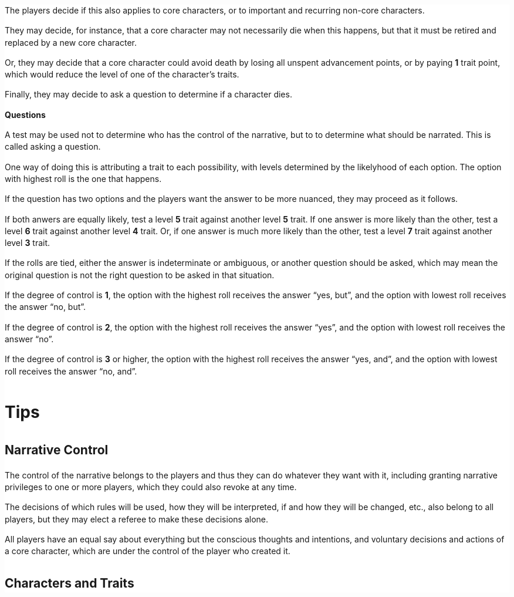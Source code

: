 The players decide if this also applies to core characters, or to important and recurring non-core characters.

They may decide, for instance, that a core character may not necessarily die when this happens, but that it must be retired and replaced by a new core character.

Or, they may decide that a core character could avoid death by losing all unspent advancement points, or by paying **1** trait point, which would reduce the level of one of the character’s traits.

Finally, they may decide to ask a question to determine if a character dies.

**Questions**

A test may be used not to determine who has the control of the narrative, but to to determine what should be narrated. This is called asking a question.

One way of doing this is attributing a trait to each possibility, with levels determined by the likelyhood of each option. The option with highest roll is the one that happens.

If the question has two options and the players want the answer to be more nuanced, they may proceed as it follows.

If both anwers are equally likely, test a level **5** trait against another level **5** trait. If one answer is more likely than the other, test a level **6** trait against another level **4** trait. Or, if one answer is much more likely than the other, test a level **7** trait against another level **3** trait.

If the rolls are tied, either the answer is indeterminate or ambiguous, or another question should be asked, which may mean the original question is not the right question to be asked in that situation.

If the degree of control is **1**, the option with the highest roll receives the answer “yes, but”, and the option with lowest roll receives the answer “no, but”.

If the degree of control is **2**, the option with the highest roll receives the answer “yes”, and the option with lowest roll receives the answer “no”.

If the degree of control is **3** or higher, the option with the highest roll receives the answer “yes, and”, and the option with lowest roll receives the answer “no, and”.

# Tips

## Narrative Control

The control of the narrative belongs to the players and thus they can do whatever they want with it, including granting narrative privileges to one or more players, which they could also revoke at any time.

The decisions of which rules will be used, how they will be interpreted, if and how they will be changed, etc., also belong to all players, but they may elect a referee to make these decisions alone.

All players have an equal say about everything but the conscious thoughts and intentions, and voluntary decisions and actions of a core character, which are under the control of the player who created it.

## Characters and Traits
